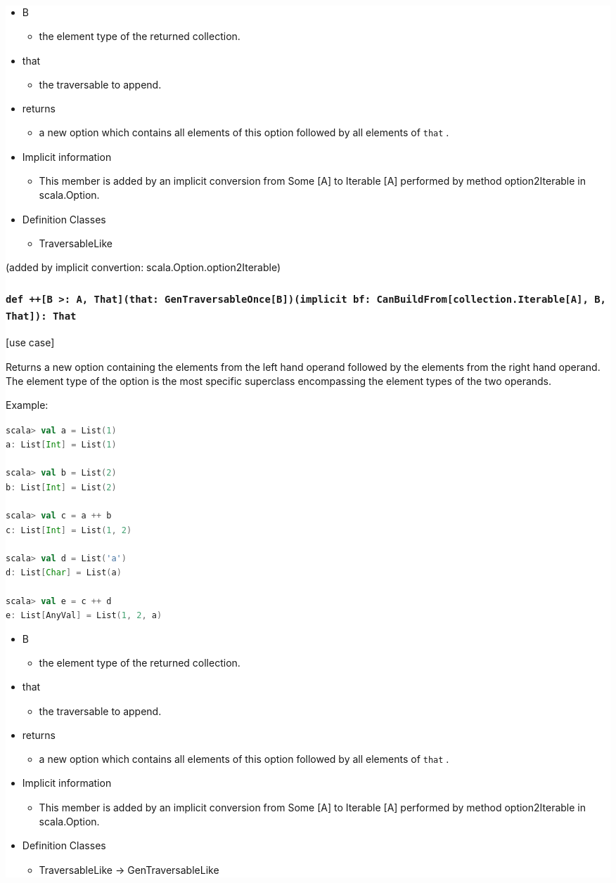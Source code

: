 * B
  * the element type of the returned collection.
* that
  * the traversable to append.
* returns
  * a new option which contains all elements of this option followed by all
    elements of `that` .

* Implicit information
  * This member is added by an implicit conversion from Some [A] to Iterable [A]
    performed by method option2Iterable in scala.Option.
* Definition Classes
  * TraversableLike

(added by implicit convertion: scala.Option.option2Iterable)


### `def ++[B >: A, That](that: GenTraversableOnce[B])(implicit bf: CanBuildFrom[collection.Iterable[A], B, That]): That` ###

[use case]

Returns a new option containing the elements from the left hand operand followed
by the elements from the right hand operand. The element type of the option is
the most specific superclass encompassing the element types of the two operands.

Example:

```scala
scala> val a = List(1)
a: List[Int] = List(1)

scala> val b = List(2)
b: List[Int] = List(2)

scala> val c = a ++ b
c: List[Int] = List(1, 2)

scala> val d = List('a')
d: List[Char] = List(a)

scala> val e = c ++ d
e: List[AnyVal] = List(1, 2, a)
```

* B
  * the element type of the returned collection.
* that
  * the traversable to append.
* returns
  * a new option which contains all elements of this option followed by all
    elements of `that` .

* Implicit information
  * This member is added by an implicit conversion from Some [A] to Iterable [A]
    performed by method option2Iterable in scala.Option.
* Definition Classes
  * TraversableLike → GenTraversableLike
